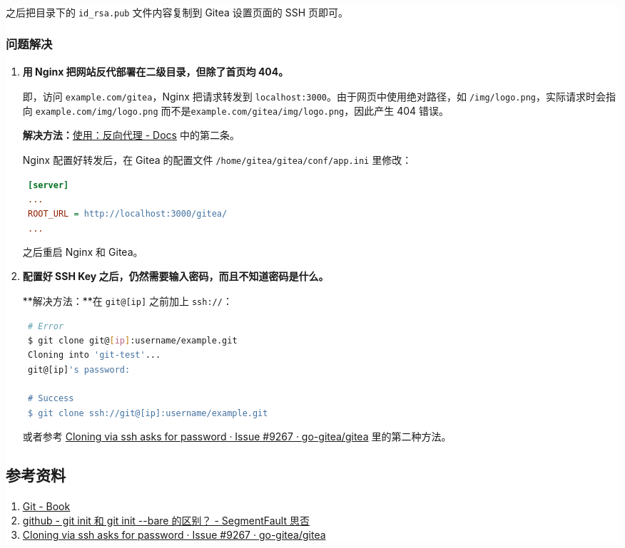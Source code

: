 之后把目录下的 `id_rsa.pub` 文件内容复制到 Gitea 设置页面的 SSH 页即可。

### 问题解决

1. **用 Nginx 把网站反代部署在二级目录，但除了首页均 404。**

   即，访问 `example.com/gitea`，Nginx 把请求转发到 `localhost:3000`。由于网页中使用绝对路径，如 `/img/logo.png`，实际请求时会指向 `example.com/img/logo.png` 而不是`example.com/gitea/img/logo.png`，因此产生 404 错误。

   **解决方法：**[使用：反向代理 - Docs](https://docs.gitea.io/zh-cn/reverse-proxies/#%E4%BD%BF%E7%94%A8-nginx-%E4%BD%9C%E4%B8%BA%E5%8F%8D%E5%90%91%E4%BB%A3%E7%90%86%E6%9C%8D%E5%8A%A1%E5%B9%B6%E5%B0%86-gitea-%E8%B7%AF%E7%94%B1%E8%87%B3%E4%B8%80%E4%B8%AA%E5%AD%90%E8%B7%AF%E5%BE%84) 中的第二条。

   Nginx 配置好转发后，在 Gitea 的配置文件 `/home/gitea/gitea/conf/app.ini` 里修改：

   ```ini
    [server]
    ...
    ROOT_URL = http://localhost:3000/gitea/
    ...
   ```

   之后重启 Nginx 和 Gitea。

2. **配置好 SSH Key 之后，仍然需要输入密码，而且不知道密码是什么。**

   **解决方法：**在 `git@[ip]` 之前加上 `ssh://`：

   ```bash
    # Error
    $ git clone git@[ip]:username/example.git
    Cloning into 'git-test'...
    git@[ip]'s password:

    # Success
    $ git clone ssh://git@[ip]:username/example.git
   ```

   或者参考 [Cloning via ssh asks for password · Issue #9267 · go-gitea/gitea](https://github.com/go-gitea/gitea/issues/9267) 里的第二种方法。

## 参考资料

1. [Git - Book](https://git-scm.com/book/zh/v2)
2. [github - git init 和 git init --bare 的区别？ - SegmentFault 思否](https://segmentfault.com/q/1010000004683286)
3. [Cloning via ssh asks for password · Issue #9267 · go-gitea/gitea](https://github.com/go-gitea/gitea/issues/9267)
